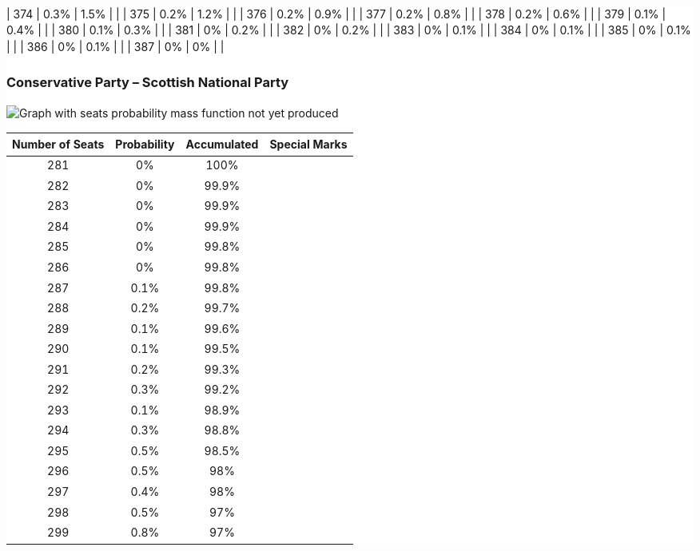 | 374 | 0.3% | 1.5% |  |
| 375 | 0.2% | 1.2% |  |
| 376 | 0.2% | 0.9% |  |
| 377 | 0.2% | 0.8% |  |
| 378 | 0.2% | 0.6% |  |
| 379 | 0.1% | 0.4% |  |
| 380 | 0.1% | 0.3% |  |
| 381 | 0% | 0.2% |  |
| 382 | 0% | 0.2% |  |
| 383 | 0% | 0.1% |  |
| 384 | 0% | 0.1% |  |
| 385 | 0% | 0.1% |  |
| 386 | 0% | 0.1% |  |
| 387 | 0% | 0% |  |

### Conservative Party – Scottish National Party

![Graph with seats probability mass function not yet produced](2019-04-05-BMGResearch-coalitions-seats-pmf-con–snp.png "Seats Probability Mass Function")

| Number of Seats | Probability | Accumulated | Special Marks |
|:---------------:|:-----------:|:-----------:|:-------------:|
| 281 | 0% | 100% |  |
| 282 | 0% | 99.9% |  |
| 283 | 0% | 99.9% |  |
| 284 | 0% | 99.9% |  |
| 285 | 0% | 99.8% |  |
| 286 | 0% | 99.8% |  |
| 287 | 0.1% | 99.8% |  |
| 288 | 0.2% | 99.7% |  |
| 289 | 0.1% | 99.6% |  |
| 290 | 0.1% | 99.5% |  |
| 291 | 0.2% | 99.3% |  |
| 292 | 0.3% | 99.2% |  |
| 293 | 0.1% | 98.9% |  |
| 294 | 0.3% | 98.8% |  |
| 295 | 0.5% | 98.5% |  |
| 296 | 0.5% | 98% |  |
| 297 | 0.4% | 98% |  |
| 298 | 0.5% | 97% |  |
| 299 | 0.8% | 97% |  |
